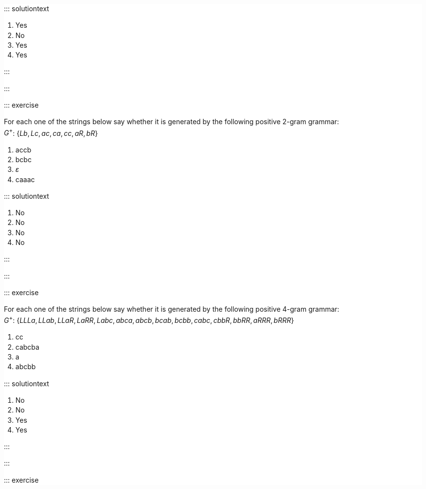 
::: solutiontext

1. Yes
1. No
1. Yes
1. Yes

:::

:::

::: exercise

For each one of the strings below say whether it is generated by the following positive 2-gram grammar:  
 $G^+$: $\{{{{L}}}b,{{{L}}}c,ac,ca,cc,a{{{R}}},b{{{R}}}\}$

1. accb
1. bcbc
1. $\varepsilon$
1. caaac


::: solutiontext

1. No
1. No
1. No
1. No

:::

:::

::: exercise

For each one of the strings below say whether it is generated by the following positive 4-gram grammar:  
 $G^+$: $\{{{{L}}}{{{L}}}{{{L}}}a,{{{L}}}{{{L}}}ab,{{{L}}}{{{L}}}a{{{R}}},{{{L}}}a{{{R}}}{{{R}}},{{{L}}}abc,abca,abcb,bcab,bcbb,cabc,cbb{{{R}}},bb{{{R}}}{{{R}}},a{{{R}}}{{{R}}}{{{R}}},b{{{R}}}{{{R}}}{{{R}}}\}$

1. cc
1. cabcba
1. a
1. abcbb


::: solutiontext

1. No
1. No
1. Yes
1. Yes

:::

:::

::: exercise
